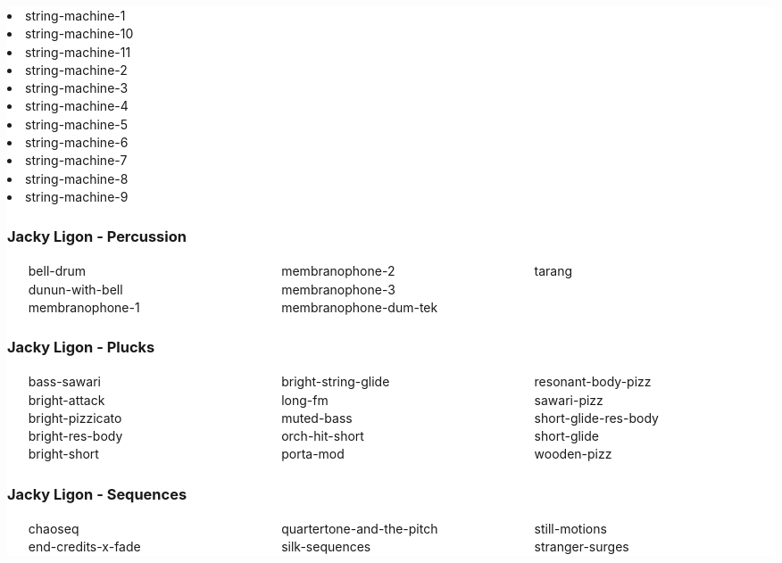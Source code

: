 <li>string-machine-1</li>
<li>string-machine-10</li>
<li>string-machine-11</li>
<li>string-machine-2</li>
<li>string-machine-3</li>
<li>string-machine-4</li>
<li>string-machine-5</li>
<li>string-machine-6</li>
<li>string-machine-7</li>
<li>string-machine-8</li>
<li>string-machine-9</li>
</ul>

### Jacky Ligon - Percussion

<ul style="list-style-type:none;columns:3">
<li>bell-drum</li>
<li>dunun-with-bell</li>
<li>membranophone-1</li>
<li>membranophone-2</li>
<li>membranophone-3</li>
<li>membranophone-dum-tek</li>
<li>tarang</li>
</ul>

### Jacky Ligon - Plucks

<ul style="list-style-type:none;columns:3">
<li>bass-sawari</li>
<li>bright-attack</li>
<li>bright-pizzicato</li>
<li>bright-res-body</li>
<li>bright-short</li>
<li>bright-string-glide</li>
<li>long-fm</li>
<li>muted-bass</li>
<li>orch-hit-short</li>
<li>porta-mod</li>
<li>resonant-body-pizz</li>
<li>sawari-pizz</li>
<li>short-glide-res-body</li>
<li>short-glide</li>
<li>wooden-pizz</li>
</ul>

### Jacky Ligon - Sequences

<ul style="list-style-type:none;columns:3">
<li>chaoseq</li>
<li>end-credits-x-fade</li>
<li>quartertone-and-the-pitch</li>
<li>silk-sequences</li>
<li>still-motions</li>
<li>stranger-surges</li>
</ul>
